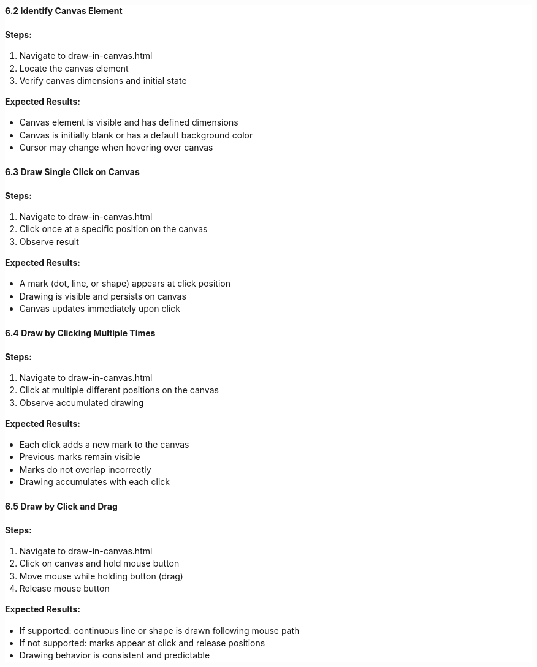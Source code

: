 #### 6.2 Identify Canvas Element

**Steps:**

1. Navigate to draw-in-canvas.html
2. Locate the canvas element
3. Verify canvas dimensions and initial state

**Expected Results:**

- Canvas element is visible and has defined dimensions
- Canvas is initially blank or has a default background color
- Cursor may change when hovering over canvas

#### 6.3 Draw Single Click on Canvas

**Steps:**

1. Navigate to draw-in-canvas.html
2. Click once at a specific position on the canvas
3. Observe result

**Expected Results:**

- A mark (dot, line, or shape) appears at click position
- Drawing is visible and persists on canvas
- Canvas updates immediately upon click

#### 6.4 Draw by Clicking Multiple Times

**Steps:**

1. Navigate to draw-in-canvas.html
2. Click at multiple different positions on the canvas
3. Observe accumulated drawing

**Expected Results:**

- Each click adds a new mark to the canvas
- Previous marks remain visible
- Marks do not overlap incorrectly
- Drawing accumulates with each click

#### 6.5 Draw by Click and Drag

**Steps:**

1. Navigate to draw-in-canvas.html
2. Click on canvas and hold mouse button
3. Move mouse while holding button (drag)
4. Release mouse button

**Expected Results:**

- If supported: continuous line or shape is drawn following mouse path
- If not supported: marks appear at click and release positions
- Drawing behavior is consistent and predictable
